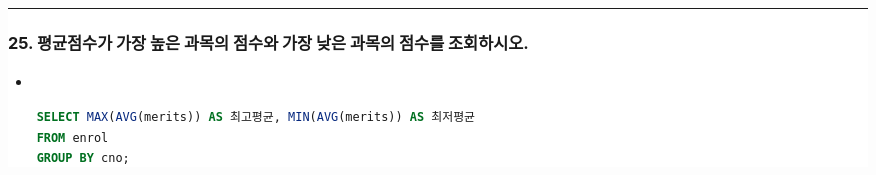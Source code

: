 * * *
### 25. 평균점수가 가장 높은 과목의 점수와 가장 낮은 과목의 점수를 조회하시오.
```
```
- 
```SQL
    SELECT MAX(AVG(merits)) AS 최고평균, MIN(AVG(merits)) AS 최저평균
    FROM enrol
    GROUP BY cno;
```